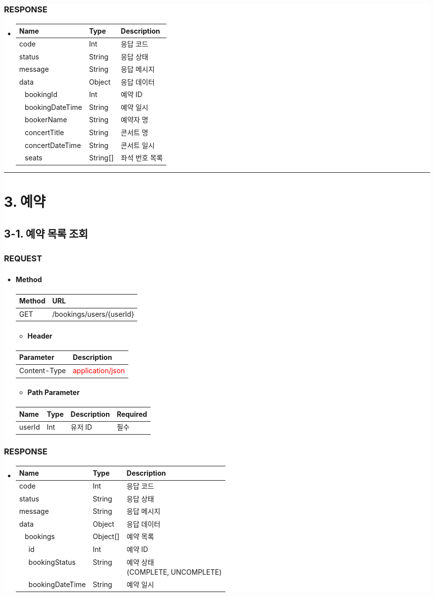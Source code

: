 
### RESPONSE
  - | Name                         | Type     | Description |
	|------------------------------|----------|-------------|
    | code                         | Int      | 응답 코드       |
    | status                       | String   | 응답 상태       |
    | message                      | String   | 응답 메시지      |
    | data                         | Object   | 응답 데이터      |
    | &nbsp;&nbsp; bookingId       | Int      | 예약 ID       |
    | &nbsp;&nbsp; bookingDateTime | String   | 예약 일시       |
    | &nbsp;&nbsp; bookerName      | String   | 예약자 명       |
    | &nbsp;&nbsp; concertTitle    | String   | 콘서트 명       |
    | &nbsp;&nbsp; concertDateTime | String   | 콘서트 일시      |
    | &nbsp;&nbsp; seats           | String[] | 좌석 번호 목록    |
	

***********************************

# 3. 예약

## 3-1. 예약 목록 조회
### REQUEST
  - #### Method
  	| Method | URL                      |
	|--------|--------------------------|
    | GET    | /bookings/users/{userId} |

    - #### Header
    | Parameter    | Description                                     |
    |--------------|-------------------------------------------------|
    | Content-Type | <span style="color:red">application/json</span> |
    
    - #### Path Parameter
    | Name   | Type | Description | Required |
    |--------|------|-------------|----------|
    | userId | Int  | 유저 ID       | 필수       |

### RESPONSE
  - | Name                                                 | Type     | Description                     |
	|------------------------------------------------------|----------|---------------------------------|
    | code                                                 | Int      | 응답 코드                           |
    | status                                               | String   | 응답 상태                           |
    | message                                              | String   | 응답 메시지                          |
    | data                                                 | Object   | 응답 데이터                          |
    | &nbsp;&nbsp; bookings                                | Object[] | 예약 목록                           |
    | &nbsp;&nbsp;&nbsp;&nbsp; id                          | Int      | 예약 ID                           |
    | &nbsp;&nbsp;&nbsp;&nbsp; bookingStatus               | String   | 예약 상태<br>(COMPLETE, UNCOMPLETE) |
    | &nbsp;&nbsp;&nbsp;&nbsp; bookingDateTime             | String   | 예약 일시                           |